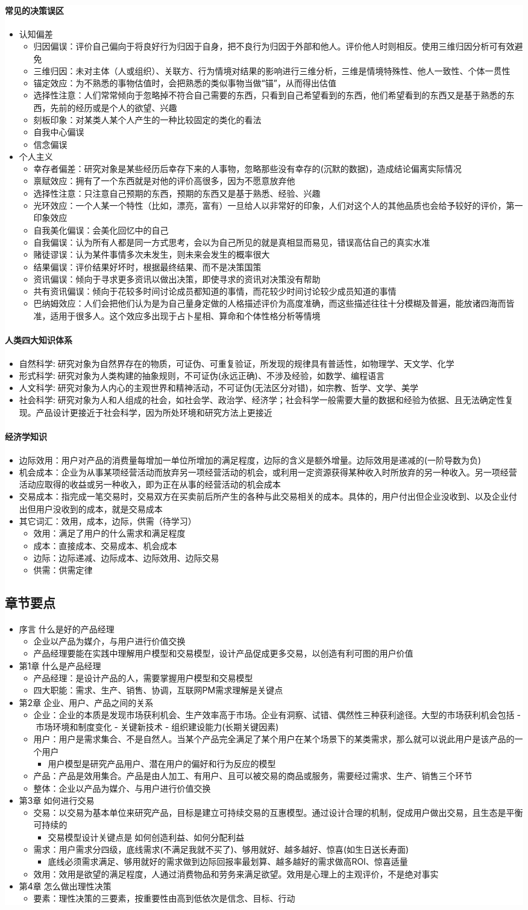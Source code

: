 #### 常见的决策误区
- 认知偏差
    - 归因偏误：评价自己偏向于将良好行为归因于自身，把不良行为归因于外部和他人。评价他人时则相反。使用三维归因分析可有效避免
    - 三维归因：未对主体（人或组织）、关联方、行为情境对结果的影响进行三维分析，三维是情境特殊性、他人一致性、个体一贯性
    - 锚定效应：为不熟悉的事物估值时，会把熟悉的类似事物当做“锚”，从而得出估值
    - 选择性注意：人们常常倾向于忽略掉不符合自己需要的东西，只看到自己希望看到的东西，他们希望看到的东西又是基于熟悉的东西，先前的经历或是个人的欲望、兴趣
    - 刻板印象：对某类人某个人产生的一种比较固定的类化的看法
    - 自我中心偏误
    - 信念偏误
- 个人主义
    - 幸存者偏差：研究对象是某些经历后幸存下来的人事物，忽略那些没有幸存的(沉默的数据)，造成结论偏离实际情况
    - 禀赋效应：拥有了一个东西就是对他的评价高很多，因为不愿意放弃他
    - 选择性注意：只注意自己预期的东西，预期的东西又是基于熟悉、经验、兴趣
    - 光环效应：一个人某一个特性（比如，漂亮，富有）一旦给人以非常好的印象，人们对这个人的其他品质也会给予较好的评价，第一印象效应
    - 自我美化偏误：会美化回忆中的自己
    - 自我偏误：认为所有人都是同一方式思考，会以为自己所见的就是真相显而易见，错误高估自己的真实水准
    - 赌徒谬误：认为某件事情多次未发生，则未来会发生的概率很大
    - 结果偏误：评价结果好坏时，根据最终结果、而不是决策国策
    - 资讯偏误：倾向于寻求更多资讯以做出决策，即使寻求的资讯对决策没有帮助
    - 共有资讯偏误：倾向于花较多时间讨论成员都知道的事情，而花较少时间讨论较少成员知道的事情
    - 巴纳姆效应：人们会把他们认为是为自己量身定做的人格描述评价为高度准确，而这些描述往往十分模糊及普遍，能放诸四海而皆准，适用于很多人。这个效应多出现于占卜星相、算命和个体性格分析等情境

#### 人类四大知识体系
- 自然科学: 研究对象为自然界存在的物质，可证伪、可重复验证，所发现的规律具有普适性，如物理学、天文学、化学
- 形式科学: 研究对象为人类构建的抽象规则，不可证伪(永远正确)、不涉及经验，如数学、编程语言
- 人文科学: 研究对象为人内心的主观世界和精神活动，不可证伪(无法区分对错)，如宗教、哲学、文学、美学
- 社会科学: 研究对象为人和人组成的社会，如社会学、政治学、经济学；社会科学一般需要大量的数据和经验为依据、且无法确定性复现。产品设计更接近于社会科学，因为所处环境和研究方法上更接近

#### 经济学知识
- 边际效用：用户对产品的消费量每增加一单位所增加的满足程度，边际的含义是额外增量。边际效用是递减的(一阶导数为负)
- 机会成本：企业为从事某项经营活动而放弃另一项经营活动的机会，或利用一定资源获得某种收入时所放弃的另一种收入。另一项经营活动应取得的收益或另一种收入，即为正在从事的经营活动的机会成本
- 交易成本：指完成一笔交易时，交易双方在买卖前后所产生的各种与此交易相关的成本。具体的，用户付出但企业没收到、以及企业付出但用户没收到的成本，就是交易成本
- 其它词汇：效用，成本，边际，供需（待学习）
    - 效用：满足了用户的什么需求和满足程度
    - 成本：直接成本、交易成本、机会成本
    - 边际：边际递减、边际成本、边际效用、边际交易
    - 供需：供需定律


## 章节要点
- 序言 什么是好的产品经理
    - 企业以产品为媒介，与用户进行价值交换
    - 产品经理要能在实践中理解用户模型和交易模型，设计产品促成更多交易，以创造有利可图的用户价值
- 第1章 什么是产品经理
    - 产品经理：是设计产品的人，需要掌握用户模型和交易模型
    - 四大职能：需求、生产、销售、协调，互联网PM需求理解是关键点
- 第2章 企业、用户、产品之间的关系
    - 企业：企业的本质是发现市场获利机会、生产效率高于市场。企业有洞察、试错、偶然性三种获利途径。大型的市场获利机会包括
        - 市场环境和制度变化
        - 关键新技术
        - 组织建设能力(长期关键因素)
    - 用户：用户是需求集合、不是自然人。当某个产品完全满足了某个用户在某个场景下的某类需求，那么就可以说此用户是该产品的一个用户
        - 用户模型是研究产品用户、潜在用户的偏好和行为反应的模型
    - 产品：产品是效用集合。产品是由人加工、有用户、且可以被交易的商品或服务，需要经过需求、生产、销售三个环节
    - 整体：企业以产品为媒介、与用户进行价值交换
- 第3章 如何进行交易
    - 交易：以交易为基本单位来研究产品，目标是建立可持续交易的互惠模型。通过设计合理的机制，促成用户做出交易，且生态是平衡可持续的
        - 交易模型设计关键点是 如何创造利益、如何分配利益
    - 需求：用户需求分四级，底线需求(不满足我就不买了)、够用就好、越多越好、惊喜(如生日送长寿面)
        - 底线必须需求满足、够用就好的需求做到边际回报率最划算、越多越好的需求做高ROI、惊喜适量
    - 效用：效用是欲望的满足程度，人通过消费物品和劳务来满足欲望。效用是心理上的主观评价，不是绝对事实
- 第4章 怎么做出理性决策
    - 要素：理性决策的三要素，按重要性由高到低依次是信念、目标、行动